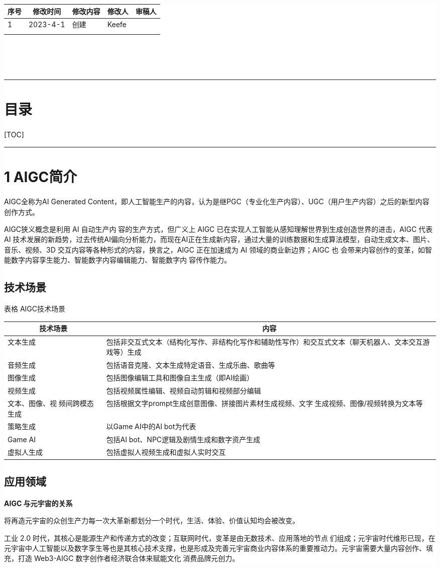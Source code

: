 | 序号  | 修改时间     | 修改内容 | 修改人   | 审稿人 |
| --- | -------- | ---- | ----- | --- |
| 1   | 2023-4-1 | 创建   | Keefe |     |
|     |          |      |       |     |

<br><br><br>

---

# 目录

[TOC]

---

# 1 AIGC简介

AIGC全称为AI Generated Content，即人工智能生产的内容，认为是继PGC（专业化生产内容）、UGC（用户生产内容）之后的新型内容创作方式。

AIGC狭义概念是利用 AI 自动生产内 容的生产方式，但广义上 AIGC 已在实现人工智能从感知理解世界到生成创造世界的进击，AIGC 代表 AI 技术发展的新趋势，过去传统AI偏向分析能力，而现在AI正在生成新内容，通过大量的训练数据和生成算法模型，自动生成文本、图片、音乐、视频、3D 交互内容等各种形式的内容，换言之，AIGC 正在加速成为 AI 领域的商业新边界；AIGC 也 会带来内容创作的变革，如智能数字内容孪生能力、智能数字内容编辑能力、智能数字内 容传作能力。

## 技术场景

表格 AIGC技术场景

| 技术场景            | 内容                                                  |
| --------------- | --------------------------------------------------- |
| 文本生成            | 包括非交互式文本（结构化写作、非结构化写作和辅助性写作）和交互式文本（聊天机器人、文本交互游戏等）生成 |
| 音频生成            | 包括语音克隆、文本生成特定语音、生成乐曲、歌曲等                            |
| 图像生成            | 包括图像编辑工具和图像自主生成（即AI绘画）                              |
| 视频生成            | 包括视频属性编辑、视频自动剪辑和视频部分编辑                              |
| 文本、图像、视 频间跨模态生成 | 包括根据文字prompt生成创意图像、拼接图片素材生成视频、文字 生成视频、图像/视频转换为文本等   |
| 策略生成            | 以Game AI中的AI bot为代表                                 |
| Game AI         | 包括AI bot、NPC逻辑及剧情生成和数字资产生成                          |
| 虚拟人生成           | 包括虚拟人视频生成和虚拟人实时交互                                   |

## 应用领域

**AIGC 与元宇宙的关系**

将再造元宇宙的众创生产力每一次大革新都划分一个时代，生活、体验、价值认知均会被改变。

工业 2.0 时代，其核心是能源生产和传递方式的改变；互联网时代，变革是由无数技术、应用落地的节点 们组成；元宇宙时代维形已现，在元宇宙中人工智能以及数字孪生等也是其核心技术支撑，也是形成及完善元宇宙商业内容体系的重要推动力。元宇宙需要大量内容创作、填充，打造 Web3-AIGC 数字创作者经济联合体来赋能文化 消费品牌元创力。
